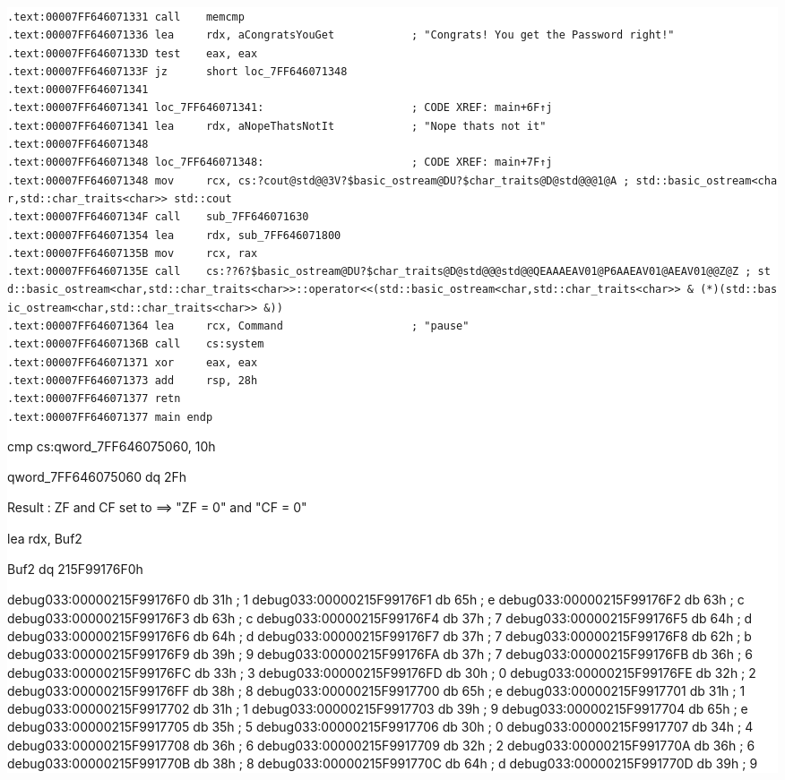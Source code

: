 ```
.text:00007FF646071331 call    memcmp
.text:00007FF646071336 lea     rdx, aCongratsYouGet            ; "Congrats! You get the Password right!"
.text:00007FF64607133D test    eax, eax
.text:00007FF64607133F jz      short loc_7FF646071348
.text:00007FF646071341
.text:00007FF646071341 loc_7FF646071341:                       ; CODE XREF: main+6F↑j
.text:00007FF646071341 lea     rdx, aNopeThatsNotIt            ; "Nope thats not it"
.text:00007FF646071348
.text:00007FF646071348 loc_7FF646071348:                       ; CODE XREF: main+7F↑j
.text:00007FF646071348 mov     rcx, cs:?cout@std@@3V?$basic_ostream@DU?$char_traits@D@std@@@1@A ; std::basic_ostream<char,std::char_traits<char>> std::cout
.text:00007FF64607134F call    sub_7FF646071630
.text:00007FF646071354 lea     rdx, sub_7FF646071800
.text:00007FF64607135B mov     rcx, rax
.text:00007FF64607135E call    cs:??6?$basic_ostream@DU?$char_traits@D@std@@@std@@QEAAAEAV01@P6AAEAV01@AEAV01@@Z@Z ; std::basic_ostream<char,std::char_traits<char>>::operator<<(std::basic_ostream<char,std::char_traits<char>> & (*)(std::basic_ostream<char,std::char_traits<char>> &))
.text:00007FF646071364 lea     rcx, Command                    ; "pause"
.text:00007FF64607136B call    cs:system
.text:00007FF646071371 xor     eax, eax
.text:00007FF646071373 add     rsp, 28h
.text:00007FF646071377 retn
.text:00007FF646071377 main endp
```

cmp     cs:qword_7FF646075060, 10h

qword_7FF646075060 dq 2Fh    

Result : ZF and CF set to ==> "ZF = 0" and "CF = 0"

lea     rdx, Buf2

Buf2 dq 215F99176F0h   

debug033:00000215F99176F0 db  31h ; 1
debug033:00000215F99176F1 db  65h ; e
debug033:00000215F99176F2 db  63h ; c
debug033:00000215F99176F3 db  63h ; c
debug033:00000215F99176F4 db  37h ; 7
debug033:00000215F99176F5 db  64h ; d
debug033:00000215F99176F6 db  64h ; d
debug033:00000215F99176F7 db  37h ; 7
debug033:00000215F99176F8 db  62h ; b
debug033:00000215F99176F9 db  39h ; 9
debug033:00000215F99176FA db  37h ; 7
debug033:00000215F99176FB db  36h ; 6
debug033:00000215F99176FC db  33h ; 3
debug033:00000215F99176FD db  30h ; 0
debug033:00000215F99176FE db  32h ; 2
debug033:00000215F99176FF db  38h ; 8
debug033:00000215F9917700 db  65h ; e
debug033:00000215F9917701 db  31h ; 1
debug033:00000215F9917702 db  31h ; 1
debug033:00000215F9917703 db  39h ; 9
debug033:00000215F9917704 db  65h ; e
debug033:00000215F9917705 db  35h ; 5
debug033:00000215F9917706 db  30h ; 0
debug033:00000215F9917707 db  34h ; 4
debug033:00000215F9917708 db  36h ; 6
debug033:00000215F9917709 db  32h ; 2
debug033:00000215F991770A db  36h ; 6
debug033:00000215F991770B db  38h ; 8
debug033:00000215F991770C db  64h ; d
debug033:00000215F991770D db  39h ; 9